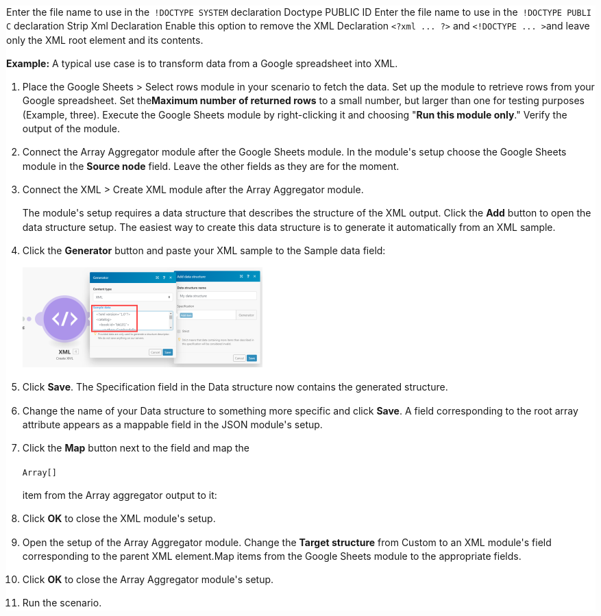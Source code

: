    <td>Enter the file name to use in the<code> !DOCTYPE SYSTEM</code> declaration</td> 
  </tr> 
  <tr> 
   <td role="rowheader">Doctype PUBLIC ID</td> 
   <td>Enter the file name to use in the<code> !DOCTYPE PUBLIC</code> declaration</td> 
  </tr> 
  <tr> 
   <td role="rowheader">Strip Xml Declaration</td> 
   <td>Enable this option to remove the XML Declaration <code>&lt;?xml ... ?&gt;</code> and <code>&lt;!DOCTYPE ... &gt;</code>and leave only the XML root element and its contents.</td> 
  </tr> 
 </tbody> 
</table>

**Example:** A typical use case is to transform data from a Google spreadsheet into XML.

1. Place the Google Sheets > Select rows module in your scenario to fetch the data. Set up the module to retrieve rows from your Google spreadsheet. Set the**Maximum number of returned rows** to a small number, but larger than one for testing purposes (Example, three). Execute the Google Sheets module by right-clicking it and choosing "**Run this module only**." Verify the output of the module.

1. Connect the Array Aggregator module after the Google Sheets module. In the module's setup choose the Google Sheets module in the **Source node** field. Leave the other fields as they are for the moment.
1. Connect the XML > Create XML module after the Array Aggregator module.

   The module's setup requires a data structure that describes the structure of the XML output. Click the **Add** button to open the data structure setup. The easiest way to create this data structure is to generate it automatically from an XML sample. 

1. Click the **Generator** button and paste your XML sample to the Sample data field:

   ![](assets/sample-data-field-350x146.png)

1. Click **Save**. The Specification field in the Data structure now contains the generated structure.
1. Change the name of your Data structure to something more specific and click **Save**. A field corresponding to the root array attribute appears as a mappable field in the JSON module's setup.
1. Click the **Map** button next to the field and map the 

   ```
   Array[]
   ```

   item from the Array aggregator output to it:

1. Click **OK** to close the XML module's setup.
1. Open the setup of the Array Aggregator module. Change the **Target structure** from Custom to an XML module's field corresponding to the parent XML element.Map items from the Google Sheets module to the appropriate fields.
1. Click **OK** to close the Array Aggregator module's setup.
1. Run the scenario.
